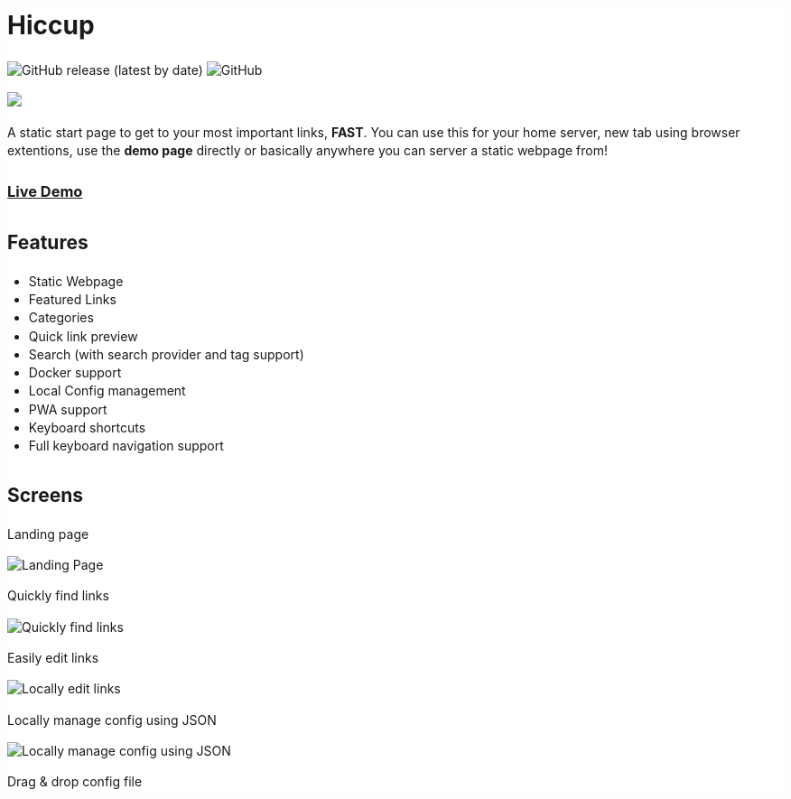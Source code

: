 # Hiccup

![GitHub release (latest by date)](https://img.shields.io/github/v/release/ashwin-pc/hiccup)
![GitHub](https://img.shields.io/github/license/ashwin-pc/hiccup)

![](public/logo192.png)

A static start page to get to your most important links, **FAST**. You can use this for your home server, new tab using browser extentions, use the **demo page** directly or basically anywhere you can server a static webpage from!

### [Live Demo](https://test.designedbyashw.in/hiccup/)

## Features

- Static Webpage
- Featured Links
- Categories
- Quick link preview
- Search (with search provider and tag support)
- Docker support
- Local Config management
- PWA support
- Keyboard shortcuts
- Full keyboard navigation support

## Screens

Landing page

![Landing Page](docs/assets/screen.png)

Quickly find links

![Quickly find links](docs/assets/screen-search.png)

Easily edit links

![Locally edit links](docs/assets/screen-edit.png)

Locally manage config using JSON

![Locally manage config using JSON](docs/assets/screen-config.png)

Drag & drop config file
